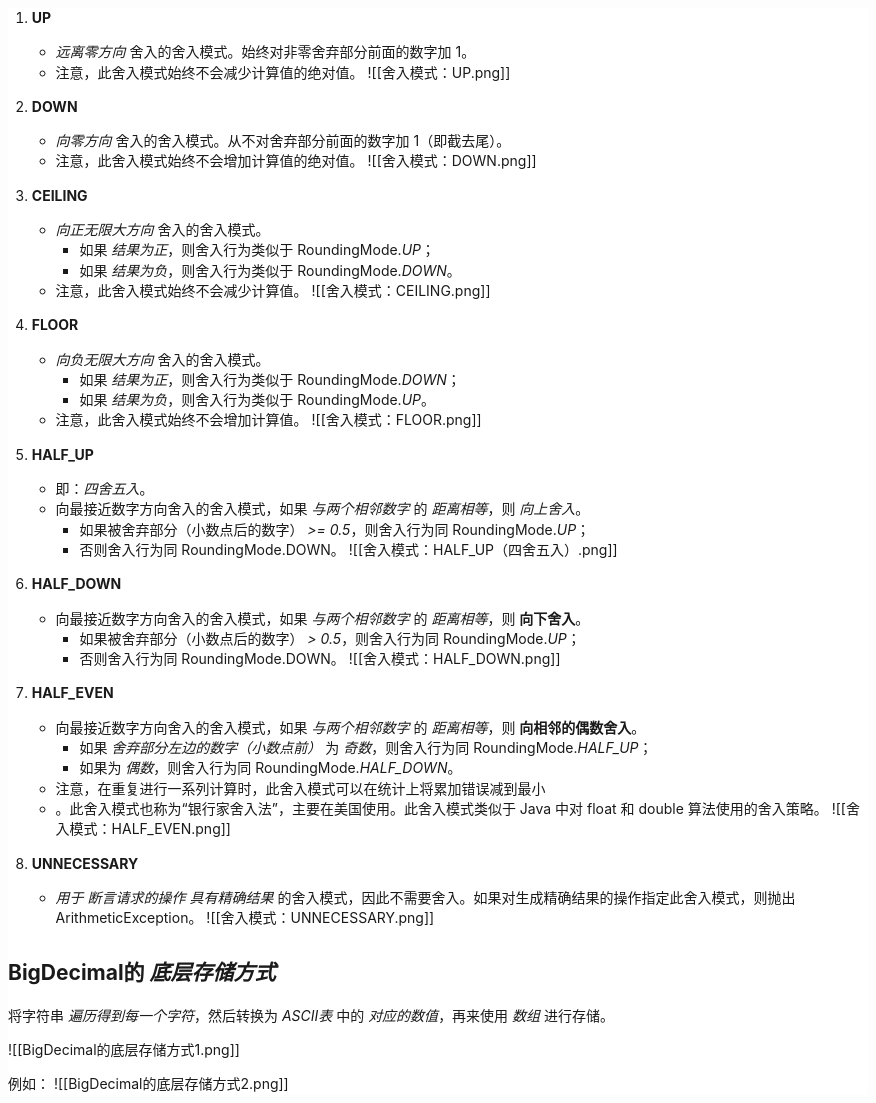 1. **UP**
    - *远离零方向* 舍入的舍入模式。始终对非零舍弃部分前面的数字加 1。
    - 注意，此舍入模式始终不会减少计算值的绝对值。
    ![[舍入模式：UP.png]]

2. **DOWN**
    - *向零方向* 舍入的舍入模式。从不对舍弃部分前面的数字加 1（即截去尾）。
    - 注意，此舍入模式始终不会增加计算值的绝对值。
    ![[舍入模式：DOWN.png]]

3. **CEILING**
    - *向正无限大方向* 舍入的舍入模式。
        - 如果 *结果为正*，则舍入行为类似于 RoundingMode.*UP*；
        - 如果 *结果为负*，则舍入行为类似于 RoundingMode.*DOWN*。
    - 注意，此舍入模式始终不会减少计算值。
    ![[舍入模式：CEILING.png]]

4. **FLOOR**
    - *向负无限大方向* 舍入的舍入模式。
        - 如果 *结果为正*，则舍入行为类似于 RoundingMode.*DOWN*；
        - 如果 *结果为负*，则舍入行为类似于 RoundingMode.*UP*。
    - 注意，此舍入模式始终不会增加计算值。
    ![[舍入模式：FLOOR.png]]

5. **HALF_UP**
    - 即：*四舍五入*。
    - 向最接近数字方向舍入的舍入模式，如果 *与两个相邻数字* 的 *距离相等*，则 *向上舍入*。
        - 如果被舍弃部分（小数点后的数字） *>= 0.5*，则舍入行为同 RoundingMode.*UP*；
        - 否则舍入行为同 RoundingMode.DOWN。
    ![[舍入模式：HALF_UP（四舍五入）.png]]

6. **HALF_DOWN**
    - 向最接近数字方向舍入的舍入模式，如果 *与两个相邻数字* 的 *距离相等*，则 **向下舍入**。
        - 如果被舍弃部分（小数点后的数字） *> 0.5*，则舍入行为同 RoundingMode.*UP*；
        - 否则舍入行为同 RoundingMode.DOWN。
    ![[舍入模式：HALF_DOWN.png]]

7. **HALF_EVEN**
    - 向最接近数字方向舍入的舍入模式，如果 *与两个相邻数字* 的 *距离相等*，则 **向相邻的偶数舍入**。
        - 如果 *舍弃部分左边的数字（小数点前）* 为 *奇数*，则舍入行为同 RoundingMode.*HALF_UP*；
        - 如果为 *偶数*，则舍入行为同 RoundingMode.*HALF_DOWN*。
    - 注意，在重复进行一系列计算时，此舍入模式可以在统计上将累加错误减到最小
    - 。此舍入模式也称为“银行家舍入法”，主要在美国使用。此舍入模式类似于 Java 中对 float 和 double 算法使用的舍入策略。
    ![[舍入模式：HALF_EVEN.png]]

8. **UNNECESSARY**
    - *用于 断言请求的操作 具有精确结果* 的舍入模式，因此不需要舍入。如果对生成精确结果的操作指定此舍入模式，则抛出 ArithmeticException。
    ![[舍入模式：UNNECESSARY.png]]



## BigDecimal的 *底层存储方式*

将字符串 *遍历得到每一个字符*，然后转换为 *ASCII表* 中的 *对应的数值*，再来使用 *数组* 进行存储。

![[BigDecimal的底层存储方式1.png]]

例如：
![[BigDecimal的底层存储方式2.png]]

